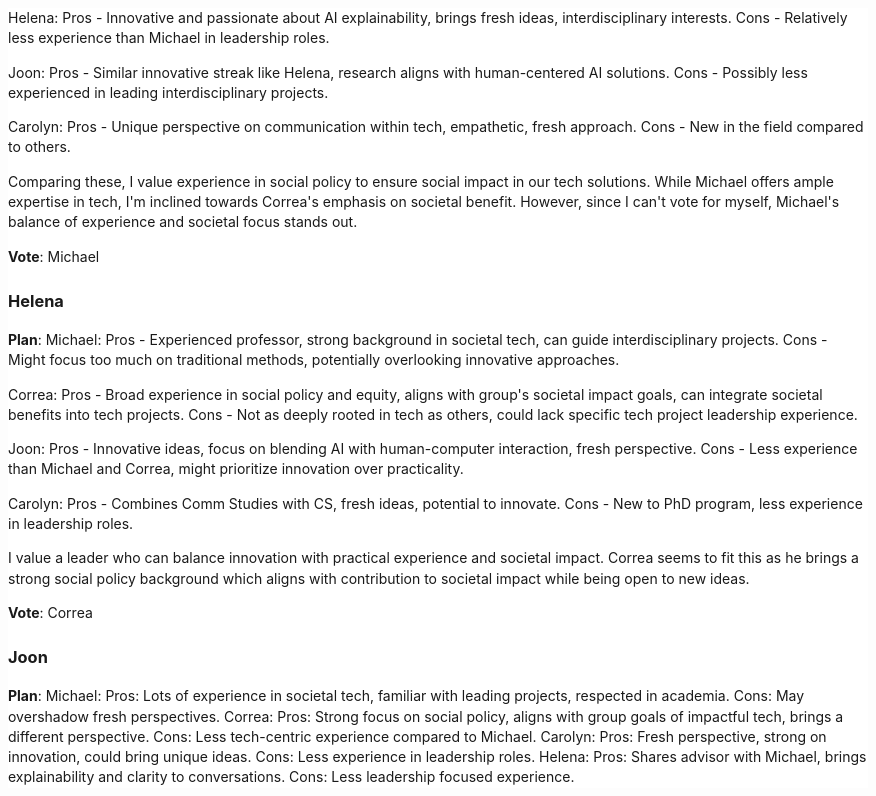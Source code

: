 Helena: 
Pros - Innovative and passionate about AI explainability, brings fresh ideas, interdisciplinary interests. 
Cons - Relatively less experience than Michael in leadership roles. 

Joon: 
Pros - Similar innovative streak like Helena, research aligns with human-centered AI solutions. 
Cons - Possibly less experienced in leading interdisciplinary projects. 

Carolyn: 
Pros - Unique perspective on communication within tech, empathetic, fresh approach. 
Cons - New in the field compared to others. 

Comparing these, I value experience in social policy to ensure social impact in our tech solutions. While Michael offers ample expertise in tech, I'm inclined towards Correa's emphasis on societal benefit. However, since I can't vote for myself, Michael's balance of experience and societal focus stands out.

**Vote**: Michael

### Helena

**Plan**: Michael: Pros - Experienced professor, strong background in societal tech, can guide interdisciplinary projects. Cons - Might focus too much on traditional methods, potentially overlooking innovative approaches.

Correa: Pros - Broad experience in social policy and equity, aligns with group's societal impact goals, can integrate societal benefits into tech projects. Cons - Not as deeply rooted in tech as others, could lack specific tech project leadership experience.

Joon: Pros - Innovative ideas, focus on blending AI with human-computer interaction, fresh perspective. Cons - Less experience than Michael and Correa, might prioritize innovation over practicality.

Carolyn: Pros - Combines Comm Studies with CS, fresh ideas, potential to innovate. Cons - New to PhD program, less experience in leadership roles.

I value a leader who can balance innovation with practical experience and societal impact. Correa seems to fit this as he brings a strong social policy background which aligns with contribution to societal impact while being open to new ideas.

**Vote**: Correa

### Joon

**Plan**: Michael: 
Pros: Lots of experience in societal tech, familiar with leading projects, respected in academia. 
Cons: May overshadow fresh perspectives. 
Correa: 
Pros: Strong focus on social policy, aligns with group goals of impactful tech, brings a different perspective. 
Cons: Less tech-centric experience compared to Michael. 
Carolyn: 
Pros: Fresh perspective, strong on innovation, could bring unique ideas. 
Cons: Less experience in leadership roles. 
Helena: 
Pros: Shares advisor with Michael, brings explainability and clarity to conversations. 
Cons: Less leadership focused experience. 
